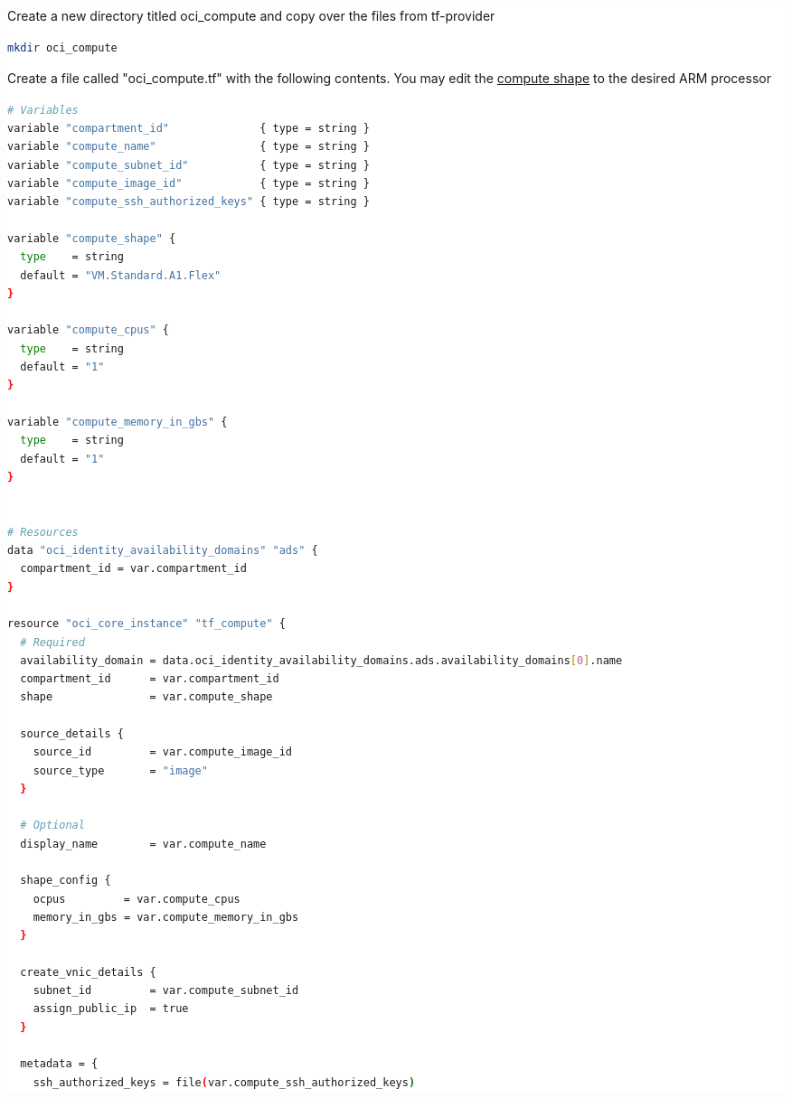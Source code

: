 Create a new directory titled oci_compute and copy over the files from tf-provider

```bash { target="ubuntu:latest" }
mkdir oci_compute
```

Create a file called "oci_compute.tf" with the following contents. You may edit the [compute shape](https://docs.oracle.com/en-us/iaas/Content/Compute/References/computeshapes.htm) to the desired ARM processor

```bash { target="ubuntu:latest" }
# Variables 
variable "compartment_id"              { type = string }
variable "compute_name"                { type = string }
variable "compute_subnet_id"           { type = string }
variable "compute_image_id"            { type = string }
variable "compute_ssh_authorized_keys" { type = string }

variable "compute_shape" {
  type    = string
  default = "VM.Standard.A1.Flex"
}

variable "compute_cpus" {
  type    = string
  default = "1"
}

variable "compute_memory_in_gbs" {
  type    = string
  default = "1"
}


# Resources
data "oci_identity_availability_domains" "ads" {
  compartment_id = var.compartment_id
}

resource "oci_core_instance" "tf_compute" {
  # Required
  availability_domain = data.oci_identity_availability_domains.ads.availability_domains[0].name
  compartment_id      = var.compartment_id
  shape               = var.compute_shape

  source_details {
    source_id         = var.compute_image_id
    source_type       = "image"
  }

  # Optional
  display_name        = var.compute_name

  shape_config {
    ocpus         = var.compute_cpus
    memory_in_gbs = var.compute_memory_in_gbs
  }

  create_vnic_details {
    subnet_id         = var.compute_subnet_id
    assign_public_ip  = true
  }

  metadata = {
    ssh_authorized_keys = file(var.compute_ssh_authorized_keys)
```